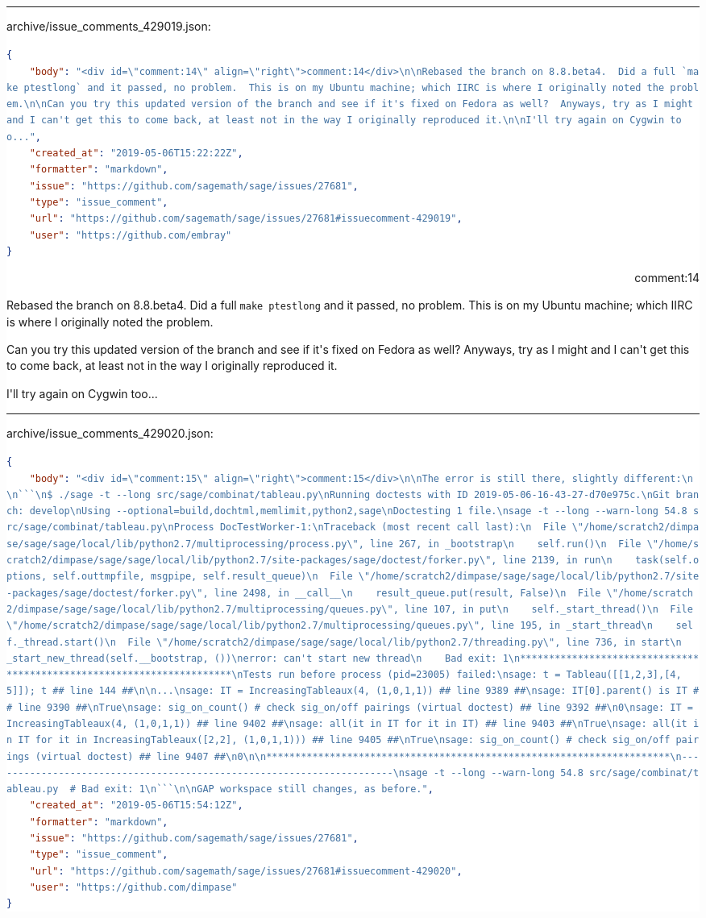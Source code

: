 

---

archive/issue_comments_429019.json:
```json
{
    "body": "<div id=\"comment:14\" align=\"right\">comment:14</div>\n\nRebased the branch on 8.8.beta4.  Did a full `make ptestlong` and it passed, no problem.  This is on my Ubuntu machine; which IIRC is where I originally noted the problem.\n\nCan you try this updated version of the branch and see if it's fixed on Fedora as well?  Anyways, try as I might and I can't get this to come back, at least not in the way I originally reproduced it.\n\nI'll try again on Cygwin too...",
    "created_at": "2019-05-06T15:22:22Z",
    "formatter": "markdown",
    "issue": "https://github.com/sagemath/sage/issues/27681",
    "type": "issue_comment",
    "url": "https://github.com/sagemath/sage/issues/27681#issuecomment-429019",
    "user": "https://github.com/embray"
}
```

<div id="comment:14" align="right">comment:14</div>

Rebased the branch on 8.8.beta4.  Did a full `make ptestlong` and it passed, no problem.  This is on my Ubuntu machine; which IIRC is where I originally noted the problem.

Can you try this updated version of the branch and see if it's fixed on Fedora as well?  Anyways, try as I might and I can't get this to come back, at least not in the way I originally reproduced it.

I'll try again on Cygwin too...



---

archive/issue_comments_429020.json:
```json
{
    "body": "<div id=\"comment:15\" align=\"right\">comment:15</div>\n\nThe error is still there, slightly different:\n\n```\n$ ./sage -t --long src/sage/combinat/tableau.py\nRunning doctests with ID 2019-05-06-16-43-27-d70e975c.\nGit branch: develop\nUsing --optional=build,dochtml,memlimit,python2,sage\nDoctesting 1 file.\nsage -t --long --warn-long 54.8 src/sage/combinat/tableau.py\nProcess DocTestWorker-1:\nTraceback (most recent call last):\n  File \"/home/scratch2/dimpase/sage/sage/local/lib/python2.7/multiprocessing/process.py\", line 267, in _bootstrap\n    self.run()\n  File \"/home/scratch2/dimpase/sage/sage/local/lib/python2.7/site-packages/sage/doctest/forker.py\", line 2139, in run\n    task(self.options, self.outtmpfile, msgpipe, self.result_queue)\n  File \"/home/scratch2/dimpase/sage/sage/local/lib/python2.7/site-packages/sage/doctest/forker.py\", line 2498, in __call__\n    result_queue.put(result, False)\n  File \"/home/scratch2/dimpase/sage/sage/local/lib/python2.7/multiprocessing/queues.py\", line 107, in put\n    self._start_thread()\n  File \"/home/scratch2/dimpase/sage/sage/local/lib/python2.7/multiprocessing/queues.py\", line 195, in _start_thread\n    self._thread.start()\n  File \"/home/scratch2/dimpase/sage/sage/local/lib/python2.7/threading.py\", line 736, in start\n    _start_new_thread(self.__bootstrap, ())\nerror: can't start new thread\n    Bad exit: 1\n**********************************************************************\nTests run before process (pid=23005) failed:\nsage: t = Tableau([[1,2,3],[4,5]]); t ## line 144 ##\n\n...\nsage: IT = IncreasingTableaux(4, (1,0,1,1)) ## line 9389 ##\nsage: IT[0].parent() is IT ## line 9390 ##\nTrue\nsage: sig_on_count() # check sig_on/off pairings (virtual doctest) ## line 9392 ##\n0\nsage: IT = IncreasingTableaux(4, (1,0,1,1)) ## line 9402 ##\nsage: all(it in IT for it in IT) ## line 9403 ##\nTrue\nsage: all(it in IT for it in IncreasingTableaux([2,2], (1,0,1,1))) ## line 9405 ##\nTrue\nsage: sig_on_count() # check sig_on/off pairings (virtual doctest) ## line 9407 ##\n0\n\n**********************************************************************\n----------------------------------------------------------------------\nsage -t --long --warn-long 54.8 src/sage/combinat/tableau.py  # Bad exit: 1\n```\n\nGAP workspace still changes, as before.",
    "created_at": "2019-05-06T15:54:12Z",
    "formatter": "markdown",
    "issue": "https://github.com/sagemath/sage/issues/27681",
    "type": "issue_comment",
    "url": "https://github.com/sagemath/sage/issues/27681#issuecomment-429020",
    "user": "https://github.com/dimpase"
}
```